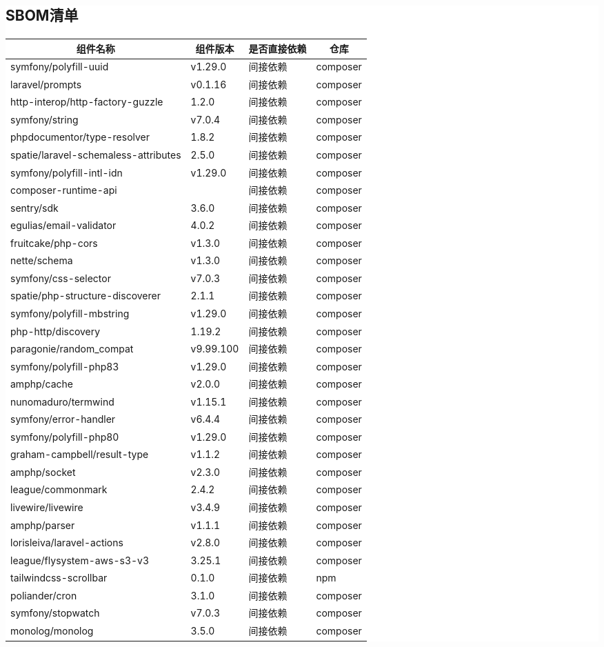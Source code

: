 


## SBOM清单

| 组件名称 | 组件版本 | 是否直接依赖 | 仓库 |
| -------- | -------- | ------------ | ---- |
|symfony/polyfill-uuid|v1.29.0|间接依赖|composer|
|laravel/prompts|v0.1.16|间接依赖|composer|
|http-interop/http-factory-guzzle|1.2.0|间接依赖|composer|
|symfony/string|v7.0.4|间接依赖|composer|
|phpdocumentor/type-resolver|1.8.2|间接依赖|composer|
|spatie/laravel-schemaless-attributes|2.5.0|间接依赖|composer|
|symfony/polyfill-intl-idn|v1.29.0|间接依赖|composer|
|composer-runtime-api||间接依赖|composer|
|sentry/sdk|3.6.0|间接依赖|composer|
|egulias/email-validator|4.0.2|间接依赖|composer|
|fruitcake/php-cors|v1.3.0|间接依赖|composer|
|nette/schema|v1.3.0|间接依赖|composer|
|symfony/css-selector|v7.0.3|间接依赖|composer|
|spatie/php-structure-discoverer|2.1.1|间接依赖|composer|
|symfony/polyfill-mbstring|v1.29.0|间接依赖|composer|
|php-http/discovery|1.19.2|间接依赖|composer|
|paragonie/random_compat|v9.99.100|间接依赖|composer|
|symfony/polyfill-php83|v1.29.0|间接依赖|composer|
|amphp/cache|v2.0.0|间接依赖|composer|
|nunomaduro/termwind|v1.15.1|间接依赖|composer|
|symfony/error-handler|v6.4.4|间接依赖|composer|
|symfony/polyfill-php80|v1.29.0|间接依赖|composer|
|graham-campbell/result-type|v1.1.2|间接依赖|composer|
|amphp/socket|v2.3.0|间接依赖|composer|
|league/commonmark|2.4.2|间接依赖|composer|
|livewire/livewire|v3.4.9|间接依赖|composer|
|amphp/parser|v1.1.1|间接依赖|composer|
|lorisleiva/laravel-actions|v2.8.0|间接依赖|composer|
|league/flysystem-aws-s3-v3|3.25.1|间接依赖|composer|
|tailwindcss-scrollbar|0.1.0|间接依赖|npm|
|poliander/cron|3.1.0|间接依赖|composer|
|symfony/stopwatch|v7.0.3|间接依赖|composer|
|monolog/monolog|3.5.0|间接依赖|composer|